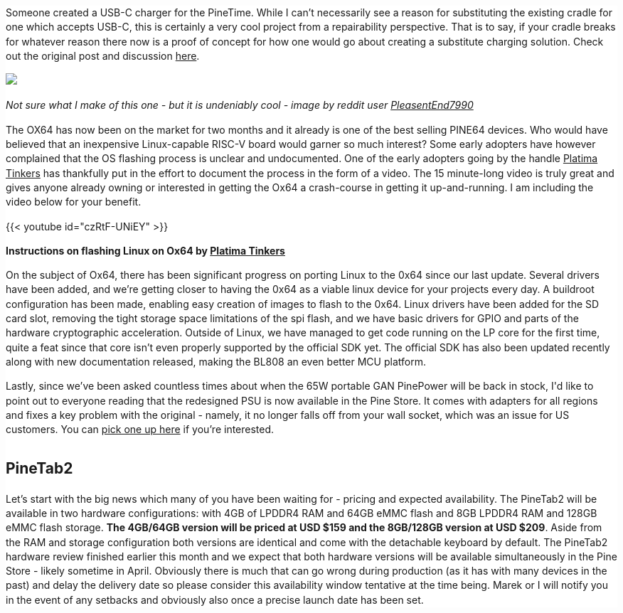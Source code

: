 Someone created a USB-C charger for the PineTime. While I can’t necessarily see a reason for substituting the existing cradle for one which accepts USB-C, this is certainly a very cool project from a repairability perspective. That is to say, if your cradle breaks for whatever reason there now is a proof of concept for how one would go about creating a substitute charging solution. Check out the original post and discussion [here](https://www.reddit.com/r/pinetime/comments/yte659/ive_made_a_usbc_charger_for_the_pinetime/). 

![](/blog/images/USB-C-charger-for-PineTime-1024x768.webp)

*Not sure what I make of this one - but it is undeniably cool - image by reddit user [PleasentEnd7990](https://www.reddit.com/user/Pleasant-End7990/)*

The OX64 has now been on the market for two months and it already is one of the best selling PINE64 devices. Who would have believed that an inexpensive Linux-capable RISC-V board would garner so much interest? Some early adopters have however complained that the OS flashing process is unclear and undocumented. One of the early adopters going by the handle [Platima Tinkers](https://www.youtube.com/@PlatimaTinkers) has thankfully put in the effort to document the process in the form of a video. The 15 minute-long video is truly great and gives anyone already owning or interested in getting the Ox64 a crash-course in getting it up-and-running. I am including the video below for your benefit.

{{< youtube id="czRtF-UNiEY" >}}

**Instructions on flashing Linux on Ox64 by [Platima Tinkers](https://www.youtube.com/@PlatimaTinkers)**

On the subject of Ox64, there has been significant progress on porting Linux to the 0x64 since our last update. Several drivers have been added, and we’re getting closer to having the 0x64 as a viable linux device for your projects every day. A buildroot configuration has been made, enabling easy creation of images to flash to the 0x64. Linux drivers have been added for the SD card slot, removing the tight storage space limitations of the spi flash, and we have basic drivers for GPIO and parts of the hardware cryptographic acceleration. Outside of Linux, we have managed to get code running on the LP core for the first time, quite a feat since that core isn’t even properly supported by the official SDK yet. The official SDK has also been updated recently along with new documentation released, making the BL808 an even better MCU platform.

Lastly, since we’ve been asked countless times about when the 65W portable GAN PinePower will be back in stock, I'd like to point out to everyone reading that the redesigned PSU is now available in the Pine Store. It comes with adapters for all regions and fixes a key problem with the original - namely, it no longer falls off from your wall socket, which was an issue for US customers. You can [pick one up here](https://pine64.com/product/pinepower-65w-gan-2c1a-charger-with-international-plugs/) if you’re interested. 

## PineTab2 

Let’s start with the big news which many of you have been waiting for - pricing and expected availability. The PineTab2 will be available in two hardware configurations: with 4GB of LPDDR4 RAM and 64GB eMMC flash and 8GB LPDDR4 RAM and 128GB eMMC flash storage. **The 4GB/64GB version will be priced at USD $159 and the 8GB/128GB version at USD $209**. Aside from the RAM and storage configuration both versions are identical and come with the detachable keyboard by default. The PineTab2 hardware review finished earlier this month and we expect that both hardware versions will be available simultaneously in the Pine Store - likely sometime in April. Obviously there is much that can go wrong during production (as it has with many devices in the past) and delay the delivery date so please consider this availability window tentative at the time being. Marek or I will notify you in the event of any setbacks and obviously also once a precise launch date has been set. 

